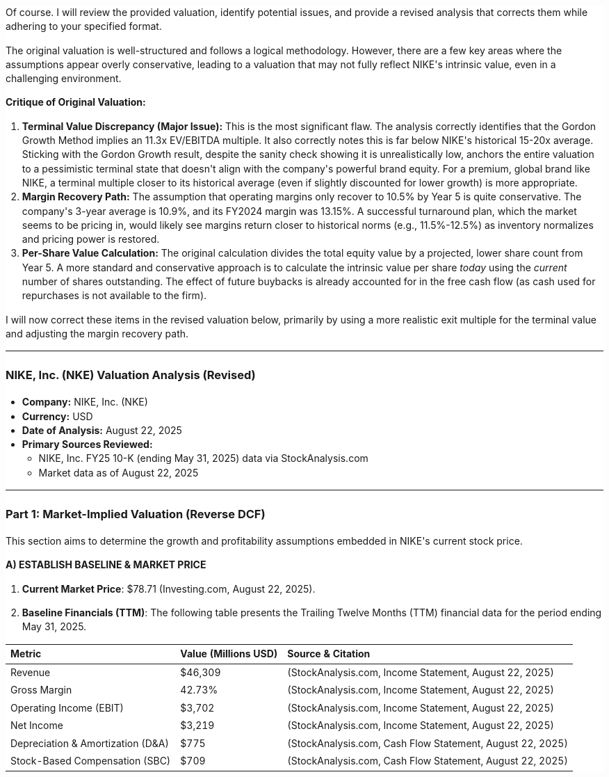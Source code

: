 Of course. I will review the provided valuation, identify potential issues, and provide a revised analysis that corrects them while adhering to your specified format.

The original valuation is well-structured and follows a logical methodology. However, there are a few key areas where the assumptions appear overly conservative, leading to a valuation that may not fully reflect NIKE's intrinsic value, even in a challenging environment.

**Critique of Original Valuation:**

1.  **Terminal Value Discrepancy (Major Issue):** This is the most significant flaw. The analysis correctly identifies that the Gordon Growth Method implies an 11.3x EV/EBITDA multiple. It also correctly notes this is far below NIKE's historical 15-20x average. Sticking with the Gordon Growth result, despite the sanity check showing it is unrealistically low, anchors the entire valuation to a pessimistic terminal state that doesn't align with the company's powerful brand equity. For a premium, global brand like NIKE, a terminal multiple closer to its historical average (even if slightly discounted for lower growth) is more appropriate.
2.  **Margin Recovery Path:** The assumption that operating margins only recover to 10.5% by Year 5 is quite conservative. The company's 3-year average is 10.9%, and its FY2024 margin was 13.15%. A successful turnaround plan, which the market seems to be pricing in, would likely see margins return closer to historical norms (e.g., 11.5%-12.5%) as inventory normalizes and pricing power is restored.
3.  **Per-Share Value Calculation:** The original calculation divides the total equity value by a projected, lower share count from Year 5. A more standard and conservative approach is to calculate the intrinsic value per share *today* using the *current* number of shares outstanding. The effect of future buybacks is already accounted for in the free cash flow (as cash used for repurchases is not available to the firm).

I will now correct these items in the revised valuation below, primarily by using a more realistic exit multiple for the terminal value and adjusting the margin recovery path.

---

### **NIKE, Inc. (NKE) Valuation Analysis (Revised)**

*   **Company:** NIKE, Inc. (NKE)
*   **Currency:** USD
*   **Date of Analysis:** August 22, 2025
*   **Primary Sources Reviewed:**
    *   NIKE, Inc. FY25 10-K (ending May 31, 2025) data via StockAnalysis.com
    *   Market data as of August 22, 2025

---

### **Part 1: Market-Implied Valuation (Reverse DCF)**

This section aims to determine the growth and profitability assumptions embedded in NIKE's current stock price.

**A) ESTABLISH BASELINE & MARKET PRICE**

1.  **Current Market Price**: $78.71 (Investing.com, August 22, 2025).

2.  **Baseline Financials (TTM)**: The following table presents the Trailing Twelve Months (TTM) financial data for the period ending May 31, 2025.

| Metric | Value (Millions USD) | Source & Citation |
| :--- | :--- | :--- |
| Revenue | $46,309 | (StockAnalysis.com, Income Statement, August 22, 2025) |
| Gross Margin | 42.73% | (StockAnalysis.com, Income Statement, August 22, 2025) |
| Operating Income (EBIT) | $3,702 | (StockAnalysis.com, Income Statement, August 22, 2025) |
| Net Income | $3,219 | (StockAnalysis.com, Income Statement, August 22, 2025) |
| Depreciation & Amortization (D&A) | $775 | (StockAnalysis.com, Cash Flow Statement, August 22, 2025) |
| Stock-Based Compensation (SBC) | $709 | (StockAnalysis.com, Cash Flow Statement, August 22, 2025) |